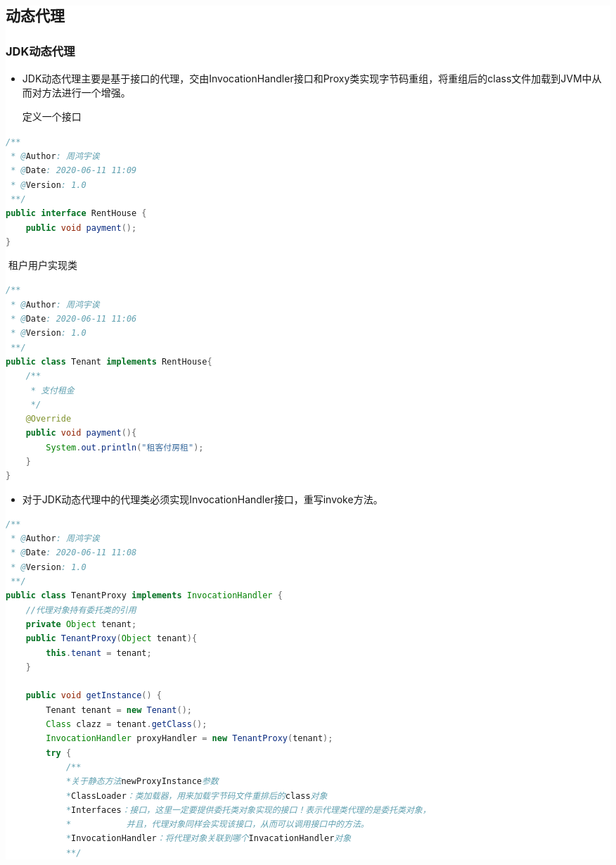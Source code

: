 ## 动态代理

### JDK动态代理

- JDK动态代理主要是基于接口的代理，交由InvocationHandler接口和Proxy类实现字节码重组，将重组后的class文件加载到JVM中从而对方法进行一个增强。

  定义一个接口

```java 
/**
 * @Author: 周鸿宇诶
 * @Date: 2020-06-11 11:09
 * @Version: 1.0
 **/
public interface RentHouse {
    public void payment();
}
```

​	租户用户实现类

```java
/**
 * @Author: 周鸿宇诶
 * @Date: 2020-06-11 11:06
 * @Version: 1.0
 **/
public class Tenant implements RentHouse{
    /**
     * 支付租金
     */
    @Override
    public void payment(){
        System.out.println("租客付房租");
    }
}
```

- 对于JDK动态代理中的代理类必须实现InvocationHandler接口，重写invoke方法。

```java
/**
 * @Author: 周鸿宇诶
 * @Date: 2020-06-11 11:08
 * @Version: 1.0
 **/
public class TenantProxy implements InvocationHandler {
	//代理对象持有委托类的引用
    private Object tenant;
    public TenantProxy(Object tenant){
        this.tenant = tenant;
    }

    public void getInstance() {
        Tenant tenant = new Tenant();
        Class clazz = tenant.getClass();
        InvocationHandler proxyHandler = new TenantProxy(tenant);
        try {
            /**
            *关于静态方法newProxyInstance参数
            *ClassLoader：类加载器，用来加载字节码文件重排后的class对象
            *Interfaces：接口，这里一定要提供委托类对象实现的接口！表示代理类代理的是委托类对象，
            *			并且，代理对象同样会实现该接口，从而可以调用接口中的方法。
            *InvocationHandler：将代理对象关联到哪个InvacationHandler对象
            **/
```